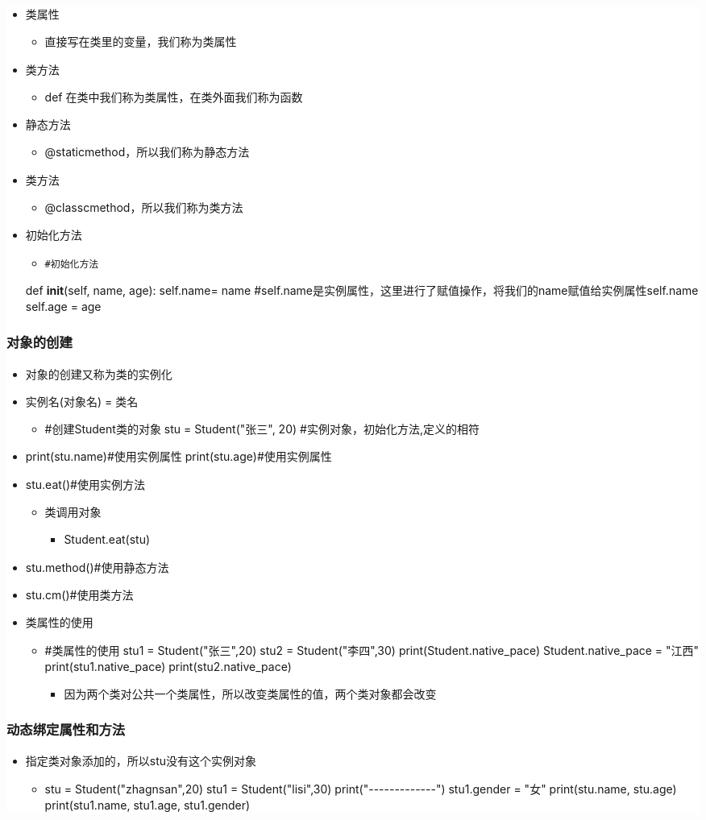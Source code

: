 - 类属性

	- 直接写在类里的变量，我们称为类属性

- 类方法

	- def 在类中我们称为类属性，在类外面我们称为函数

- 静态方法

	- @staticmethod，所以我们称为静态方法

- 类方法

	- @classcmethod，所以我们称为类方法

- 初始化方法

	-     #初始化方法
    def __init__(self, name, age):
        self.name= name     #self.name是实例属性，这里进行了赋值操作，将我们的name赋值给实例属性self.name
        self.age = age

### 对象的创建

- 对象的创建又称为类的实例化
- 实例名(对象名) =  类名

	- #创建Student类的对象
stu = Student("张三", 20)         #实例对象，初始化方法,定义的相符

- print(stu.name)#使用实例属性
print(stu.age)#使用实例属性
- stu.eat()#使用实例方法

	- 类调用对象

		- Student.eat(stu)

- stu.method()#使用静态方法
- stu.cm()#使用类方法
- 类属性的使用

	- #类属性的使用
stu1 = Student("张三",20)
stu2 = Student("李四",30)
print(Student.native_pace)
Student.native_pace = "江西"
print(stu1.native_pace)
print(stu2.native_pace)

		- 因为两个类对公共一个类属性，所以改变类属性的值，两个类对象都会改变

### 动态绑定属性和方法

- 指定类对象添加的，所以stu没有这个实例对象

	- stu = Student("zhagnsan",20)
stu1 = Student("lisi",30)
print("-------------")
stu1.gender = "女"
print(stu.name, stu.age)
print(stu1.name, stu1.age, stu1.gender)
